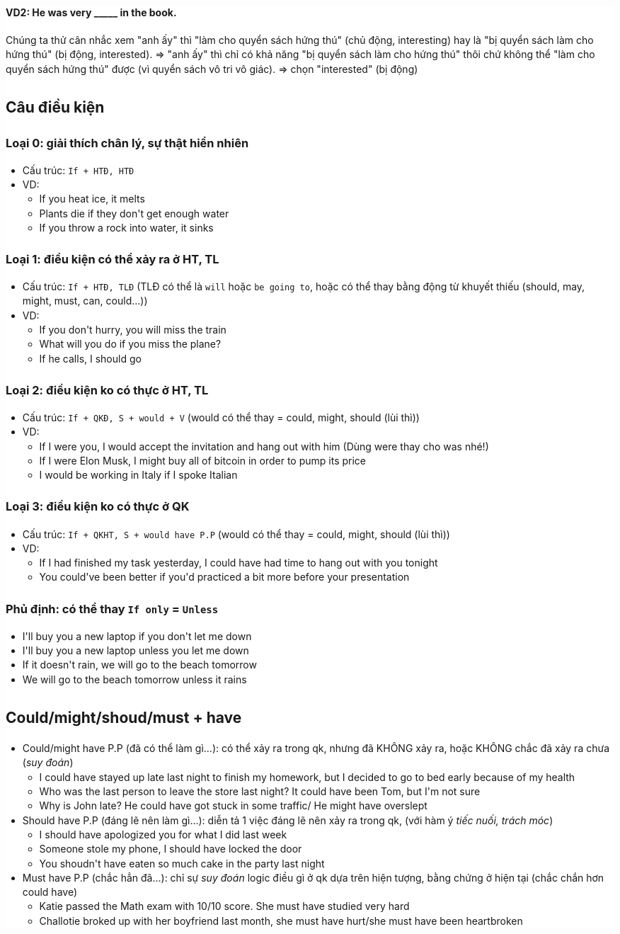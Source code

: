 #### VD2: He was very _____ in the book.
Chúng ta thử cân nhắc xem "anh ấy" thì "làm cho quyển sách hứng thú" (chủ động, interesting) hay là "bị quyển sách làm cho hứng thú" (bị động, interested).
=> "anh ấy" thì chỉ có khả năng "bị quyển sách làm cho hứng thú" thôi chứ không thể
"làm cho quyển sách hứng thú" được (vì quyển sách vô tri vô giác).
=> chọn "interested" (bị động)

## Câu điều kiện
### Loại 0: giải thích chân lý, sự thật hiển nhiên
- Cấu trúc: ```If + HTĐ, HTĐ```
- VD:
  + If you heat ice, it melts
  + Plants die if they don't get enough water
  + If you throw a rock into water, it sinks

### Loại 1: điều kiện có thể xảy ra ở HT, TL
- Cấu trúc: ```If + HTĐ, TLĐ``` (TLĐ có thể là ```will``` hoặc ```be going to```, hoặc có thể thay bằng động từ khuyết thiếu (should, may, might, must, can, could...))
- VD:
  + If you don't hurry, you will miss the train
  + What will you do if you miss the plane?
  + If he calls, I should go

### Loại 2: điều kiện ko có thực ở HT, TL
- Cấu trúc: ```If + QKĐ, S + would + V``` (would có thể thay = could, might, should (lùi thì))
- VD:
  + If I were you, I would accept the invitation and hang out with him (Dùng were thay cho was nhé!)
  + If I were Elon Musk, I might buy all of bitcoin in order to pump its price
  + I would be working in Italy if I spoke Italian

### Loại 3: điều kiện ko có thực ở QK
- Cấu trúc: ```If + QKHT, S + would have P.P``` (would có thể thay = could, might, should (lùi thì))
- VD:
  + If I had finished my task yesterday, I could have had time to hang out with you tonight
  + You could've been better if you'd practiced a bit more before your presentation

### Phủ định: có thể thay ```If only``` = ```Unless```
- I'll buy you a new laptop if you don't let me down
- I'll buy you a new laptop unless you let me down
- If it doesn't rain, we will go to the beach tomorrow
- We will go to the beach tomorrow unless it rains

## Could/might/shoud/must + have
- Could/might have P.P (đã có thể làm gì...): có thể xảy ra trong qk, nhưng đã KHÔNG xảy ra, hoặc KHÔNG chắc đã xảy ra chưa (*suy đoán*)
  + I could have stayed up late last night to finish my homework, but I decided to go to bed early because of my health
  + Who was the last person to leave the store last night? It could have been Tom, but I'm not sure
  + Why is John late? He could have got stuck in some traffic/ He might have overslept
- Should have P.P (đáng lẽ nên làm gì...): diễn tả 1 việc đáng lẽ nên xảy ra trong qk, (với hàm ý *tiếc nuối, trách móc*)
  + I should have apologized you for what I did last week
  + Someone stole my phone, I should have locked the door
  + You shoudn't have eaten so much cake in the party last night
- Must have P.P (chắc hẳn đã...): chỉ sự *suy đoán* logic điều gì ở qk dựa trên hiện tượng, bằng chứng ở hiện tại (chắc chắn hơn could have)
  + Katie passed the Math exam with 10/10 score. She must have studied very hard
  + Challotie broked up with her boyfriend last month, she must have hurt/she must have been heartbroken